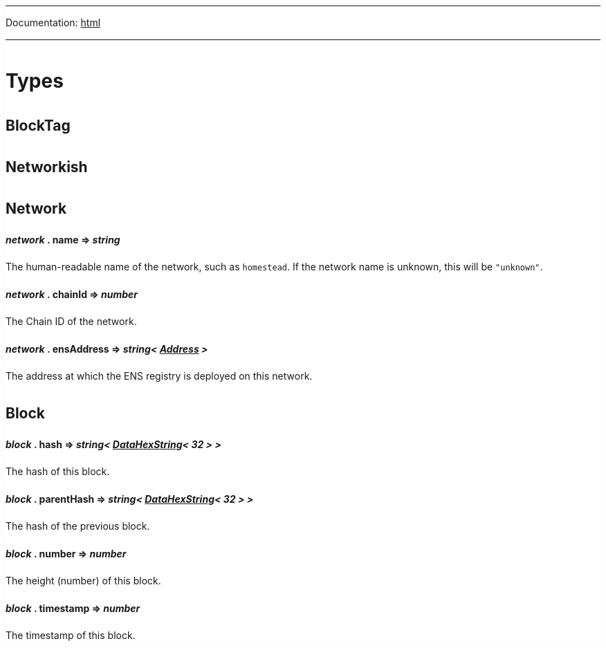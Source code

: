 -----

Documentation: [html](https://docs.ethers.io/)

-----

Types
=====

BlockTag
--------

Networkish
----------

Network
-------

#### *network* . **name** => *string*

The human-readable name of the network, such as `homestead`. If the network name is unknown, this will be `"unknown"`.


#### *network* . **chainId** => *number*

The Chain ID of the network.


#### *network* . **ensAddress** => *string< [Address](/v5/api/utils/address/#address) >*

The address at which the ENS registry is deployed on this network.


Block
-----

#### *block* . **hash** => *string< [DataHexString](/v5/api/utils/bytes/#DataHexString)< 32 > >*

The hash of this block.


#### *block* . **parentHash** => *string< [DataHexString](/v5/api/utils/bytes/#DataHexString)< 32 > >*

The hash of the previous block.


#### *block* . **number** => *number*

The height (number) of this block.


#### *block* . **timestamp** => *number*

The timestamp of this block.

